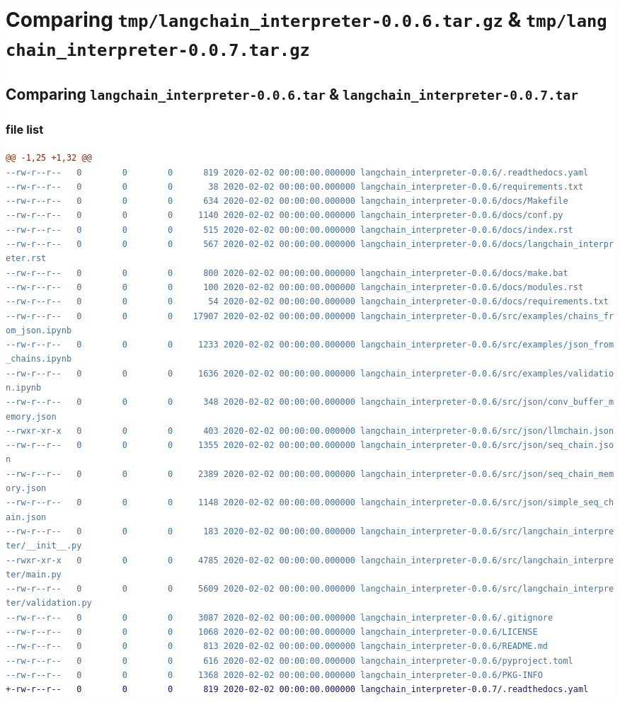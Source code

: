 # Comparing `tmp/langchain_interpreter-0.0.6.tar.gz` & `tmp/langchain_interpreter-0.0.7.tar.gz`

## Comparing `langchain_interpreter-0.0.6.tar` & `langchain_interpreter-0.0.7.tar`

### file list

```diff
@@ -1,25 +1,32 @@
--rw-r--r--   0        0        0      819 2020-02-02 00:00:00.000000 langchain_interpreter-0.0.6/.readthedocs.yaml
--rw-r--r--   0        0        0       38 2020-02-02 00:00:00.000000 langchain_interpreter-0.0.6/requirements.txt
--rw-r--r--   0        0        0      634 2020-02-02 00:00:00.000000 langchain_interpreter-0.0.6/docs/Makefile
--rw-r--r--   0        0        0     1140 2020-02-02 00:00:00.000000 langchain_interpreter-0.0.6/docs/conf.py
--rw-r--r--   0        0        0      515 2020-02-02 00:00:00.000000 langchain_interpreter-0.0.6/docs/index.rst
--rw-r--r--   0        0        0      567 2020-02-02 00:00:00.000000 langchain_interpreter-0.0.6/docs/langchain_interpreter.rst
--rw-r--r--   0        0        0      800 2020-02-02 00:00:00.000000 langchain_interpreter-0.0.6/docs/make.bat
--rw-r--r--   0        0        0      100 2020-02-02 00:00:00.000000 langchain_interpreter-0.0.6/docs/modules.rst
--rw-r--r--   0        0        0       54 2020-02-02 00:00:00.000000 langchain_interpreter-0.0.6/docs/requirements.txt
--rw-r--r--   0        0        0    17907 2020-02-02 00:00:00.000000 langchain_interpreter-0.0.6/src/examples/chains_from_json.ipynb
--rw-r--r--   0        0        0     1233 2020-02-02 00:00:00.000000 langchain_interpreter-0.0.6/src/examples/json_from_chains.ipynb
--rw-r--r--   0        0        0     1636 2020-02-02 00:00:00.000000 langchain_interpreter-0.0.6/src/examples/validation.ipynb
--rw-r--r--   0        0        0      348 2020-02-02 00:00:00.000000 langchain_interpreter-0.0.6/src/json/conv_buffer_memory.json
--rwxr-xr-x   0        0        0      403 2020-02-02 00:00:00.000000 langchain_interpreter-0.0.6/src/json/llmchain.json
--rw-r--r--   0        0        0     1355 2020-02-02 00:00:00.000000 langchain_interpreter-0.0.6/src/json/seq_chain.json
--rw-r--r--   0        0        0     2389 2020-02-02 00:00:00.000000 langchain_interpreter-0.0.6/src/json/seq_chain_memory.json
--rw-r--r--   0        0        0     1148 2020-02-02 00:00:00.000000 langchain_interpreter-0.0.6/src/json/simple_seq_chain.json
--rw-r--r--   0        0        0      183 2020-02-02 00:00:00.000000 langchain_interpreter-0.0.6/src/langchain_interpreter/__init__.py
--rwxr-xr-x   0        0        0     4785 2020-02-02 00:00:00.000000 langchain_interpreter-0.0.6/src/langchain_interpreter/main.py
--rw-r--r--   0        0        0     5609 2020-02-02 00:00:00.000000 langchain_interpreter-0.0.6/src/langchain_interpreter/validation.py
--rw-r--r--   0        0        0     3087 2020-02-02 00:00:00.000000 langchain_interpreter-0.0.6/.gitignore
--rw-r--r--   0        0        0     1068 2020-02-02 00:00:00.000000 langchain_interpreter-0.0.6/LICENSE
--rw-r--r--   0        0        0      813 2020-02-02 00:00:00.000000 langchain_interpreter-0.0.6/README.md
--rw-r--r--   0        0        0      616 2020-02-02 00:00:00.000000 langchain_interpreter-0.0.6/pyproject.toml
--rw-r--r--   0        0        0     1368 2020-02-02 00:00:00.000000 langchain_interpreter-0.0.6/PKG-INFO
+-rw-r--r--   0        0        0      819 2020-02-02 00:00:00.000000 langchain_interpreter-0.0.7/.readthedocs.yaml
```